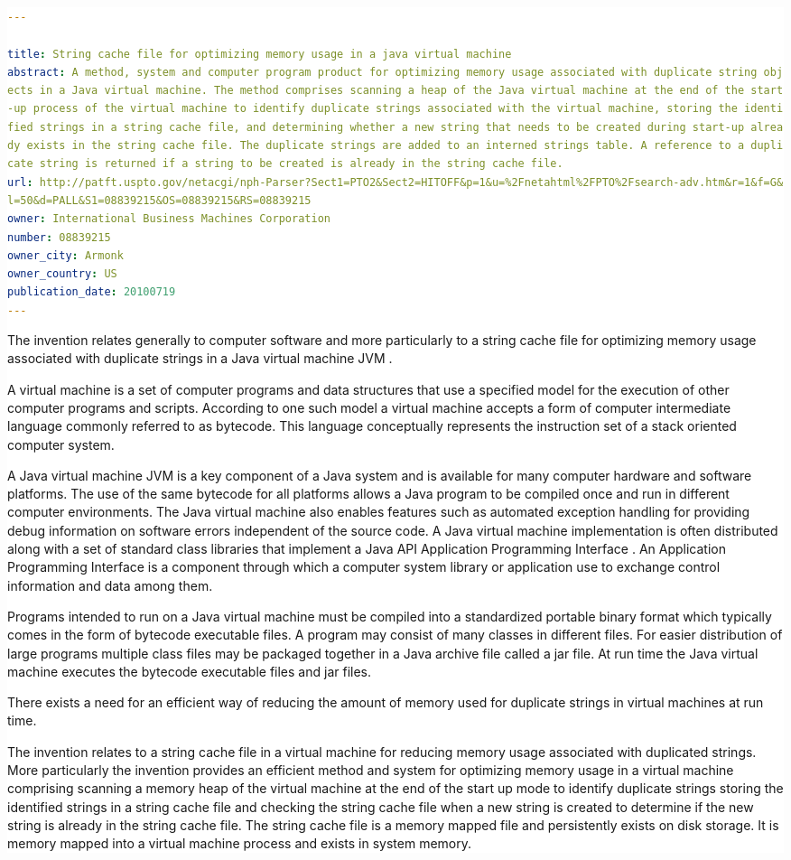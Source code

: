 ```yaml
---

title: String cache file for optimizing memory usage in a java virtual machine
abstract: A method, system and computer program product for optimizing memory usage associated with duplicate string objects in a Java virtual machine. The method comprises scanning a heap of the Java virtual machine at the end of the start-up process of the virtual machine to identify duplicate strings associated with the virtual machine, storing the identified strings in a string cache file, and determining whether a new string that needs to be created during start-up already exists in the string cache file. The duplicate strings are added to an interned strings table. A reference to a duplicate string is returned if a string to be created is already in the string cache file.
url: http://patft.uspto.gov/netacgi/nph-Parser?Sect1=PTO2&Sect2=HITOFF&p=1&u=%2Fnetahtml%2FPTO%2Fsearch-adv.htm&r=1&f=G&l=50&d=PALL&S1=08839215&OS=08839215&RS=08839215
owner: International Business Machines Corporation
number: 08839215
owner_city: Armonk
owner_country: US
publication_date: 20100719
---
```

The invention relates generally to computer software and more particularly to a string cache file for optimizing memory usage associated with duplicate strings in a Java virtual machine JVM .

A virtual machine is a set of computer programs and data structures that use a specified model for the execution of other computer programs and scripts. According to one such model a virtual machine accepts a form of computer intermediate language commonly referred to as bytecode. This language conceptually represents the instruction set of a stack oriented computer system.

A Java virtual machine JVM is a key component of a Java system and is available for many computer hardware and software platforms. The use of the same bytecode for all platforms allows a Java program to be compiled once and run in different computer environments. The Java virtual machine also enables features such as automated exception handling for providing debug information on software errors independent of the source code. A Java virtual machine implementation is often distributed along with a set of standard class libraries that implement a Java API Application Programming Interface . An Application Programming Interface is a component through which a computer system library or application use to exchange control information and data among them.

Programs intended to run on a Java virtual machine must be compiled into a standardized portable binary format which typically comes in the form of bytecode executable files. A program may consist of many classes in different files. For easier distribution of large programs multiple class files may be packaged together in a Java archive file called a jar file. At run time the Java virtual machine executes the bytecode executable files and jar files.

There exists a need for an efficient way of reducing the amount of memory used for duplicate strings in virtual machines at run time.

The invention relates to a string cache file in a virtual machine for reducing memory usage associated with duplicated strings. More particularly the invention provides an efficient method and system for optimizing memory usage in a virtual machine comprising scanning a memory heap of the virtual machine at the end of the start up mode to identify duplicate strings storing the identified strings in a string cache file and checking the string cache file when a new string is created to determine if the new string is already in the string cache file. The string cache file is a memory mapped file and persistently exists on disk storage. It is memory mapped into a virtual machine process and exists in system memory.
